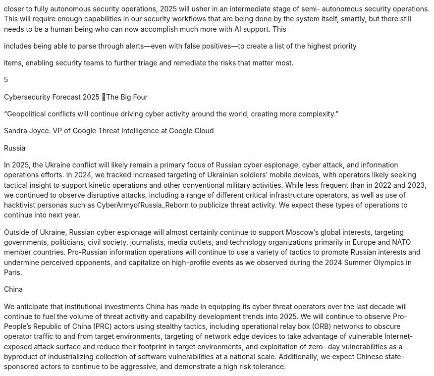closer to fully autonomous security operations, 
2025 will usher in an intermediate stage of semi\-
autonomous security operations. This will require 
enough capabilities in our security workflows that 
are being done by the system itself, smartly, but 
there still needs to be a human being who can 
now accomplish much more with AI support. This 

includes being able to parse through 
alerts—even with false positives—to 
create a list of the highest priority 

items, enabling security teams to further triage and 
remediate the risks that matter most.

5

Cybersecurity Forecast 2025 The 
 Big Four

“Geopolitical conflicts 
will continue driving cyber 
activity around the world, 
creating more complexity.”

Sandra Joyce. 
VP of Google 
Threat Intelligence 
at Google Cloud

Russia

In 2025, the Ukraine conflict will likely remain a primary focus of Russian 
cyber espionage, cyber attack, and information operations efforts. In 2024, 
we tracked increased targeting of Ukrainian soldiers’ mobile devices, with 
operators likely seeking tactical insight to support kinetic operations and 
other conventional military activities. While less frequent than in 2022 
and 2023, we continued to observe disruptive attacks, including a range 
of different critical infrastructure operators, as well as use of hacktivist 
personas such as CyberArmyofRussia\_Reborn to publicize threat activity. We 
expect these types of operations to continue into next year. 

Outside of Ukraine, Russian cyber espionage will almost certainly continue to 
support Moscow’s global interests, targeting governments, politicians, civil 
society, journalists, media outlets, and technology organizations primarily 
in Europe and NATO member countries. Pro\-Russian information operations 
will continue to use a variety of tactics to promote Russian interests and 
undermine perceived opponents, and capitalize on high\-profile events as we 
observed during the 2024 Summer Olympics in Paris.

China

We anticipate that institutional investments China has made in equipping 
its cyber threat operators over the last decade will continue to fuel the 
volume of threat activity and capability development trends into 2025\. We 
will continue to observe Pro\-People’s Republic of China (PRC) actors using 
stealthy tactics, including operational relay box (ORB) networks to obscure 
operator traffic to and from target environments, targeting of network edge 
devices to take advantage of vulnerable Internet\-exposed attack surface 
and reduce their footprint in target environments, and exploitation of zero\-
day vulnerabilities as a byproduct of industrializing collection of software 
vulnerabilities at a national scale. Additionally, we expect Chinese state\-
sponsored actors to continue to be aggressive, and demonstrate a high 
risk tolerance. 
